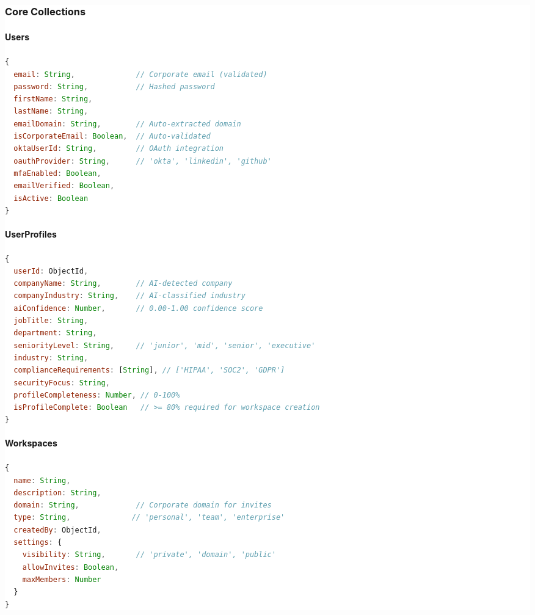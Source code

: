 ### Core Collections

#### Users
```javascript
{
  email: String,              // Corporate email (validated)
  password: String,           // Hashed password
  firstName: String,
  lastName: String,
  emailDomain: String,        // Auto-extracted domain
  isCorporateEmail: Boolean,  // Auto-validated
  oktaUserId: String,         // OAuth integration
  oauthProvider: String,      // 'okta', 'linkedin', 'github'
  mfaEnabled: Boolean,
  emailVerified: Boolean,
  isActive: Boolean
}
```

#### UserProfiles
```javascript
{
  userId: ObjectId,
  companyName: String,        // AI-detected company
  companyIndustry: String,    // AI-classified industry
  aiConfidence: Number,       // 0.00-1.00 confidence score
  jobTitle: String,
  department: String,
  seniorityLevel: String,     // 'junior', 'mid', 'senior', 'executive'
  industry: String,
  complianceRequirements: [String], // ['HIPAA', 'SOC2', 'GDPR']
  securityFocus: String,
  profileCompleteness: Number, // 0-100%
  isProfileComplete: Boolean   // >= 80% required for workspace creation
}
```

#### Workspaces
```javascript
{
  name: String,
  description: String,
  domain: String,             // Corporate domain for invites
  type: String,              // 'personal', 'team', 'enterprise'
  createdBy: ObjectId,
  settings: {
    visibility: String,       // 'private', 'domain', 'public'
    allowInvites: Boolean,
    maxMembers: Number
  }
}
```
